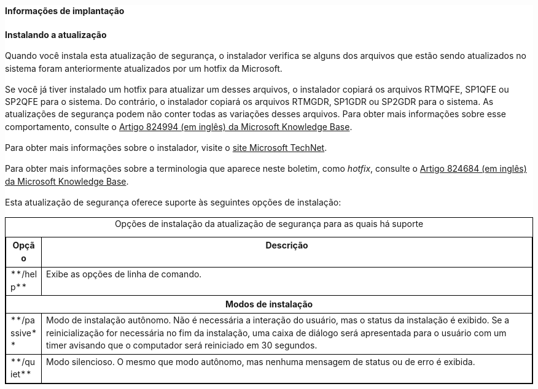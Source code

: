 #### Informações de implantação

**Instalando a atualização**

Quando você instala esta atualização de segurança, o instalador verifica se alguns dos arquivos que estão sendo atualizados no sistema foram anteriormente atualizados por um hotfix da Microsoft.

Se você já tiver instalado um hotfix para atualizar um desses arquivos, o instalador copiará os arquivos RTMQFE, SP1QFE ou SP2QFE para o sistema. Do contrário, o instalador copiará os arquivos RTMGDR, SP1GDR ou SP2GDR para o sistema. As atualizações de segurança podem não conter todas as variações desses arquivos. Para obter mais informações sobre esse comportamento, consulte o [Artigo 824994 (em inglês) da Microsoft Knowledge Base](http://support.microsoft.com/kb/824994).

Para obter mais informações sobre o instalador, visite o [site Microsoft TechNet](http://go.microsoft.com/fwlink/?linkid=38951).

Para obter mais informações sobre a terminologia que aparece neste boletim, como *hotfix*, consulte o [Artigo 824684 (em inglês) da Microsoft Knowledge Base](http://support.microsoft.com/kb/824684).

Esta atualização de segurança oferece suporte às seguintes opções de instalação:

<p> </p>
<table style="border:1px solid black;" class="dataTable">
<caption>
Opções de instalação da atualização de segurança para as quais há suporte
</caption>
<tr class="thead">
<th style="border:1px solid black;" >
Opção
</th>
<th style="border:1px solid black;" >
Descrição
</th>
</tr>
<tr>
<td style="border:1px solid black;">
**/help**
</td>
<td style="border:1px solid black;">
Exibe as opções de linha de comando.
</td>
</tr>
<tr>
<th colspan="2" style="border:1px solid black;">
Modos de instalação
</th>
</tr>
<tr class="alternateRow">
<td style="border:1px solid black;">
**/passive**
</td>
<td style="border:1px solid black;">
Modo de instalação autônomo. Não é necessária a interação do usuário, mas o status da instalação é exibido. Se a reinicialização for necessária no fim da instalação, uma caixa de diálogo será apresentada para o usuário com um timer avisando que o computador será reiniciado em 30 segundos.
</td>
</tr>
<tr>
<td style="border:1px solid black;">
**/quiet**
</td>
<td style="border:1px solid black;">
Modo silencioso. O mesmo que modo autônomo, mas nenhuma mensagem de status ou de erro é exibida.
</td>
</tr>
<tr>